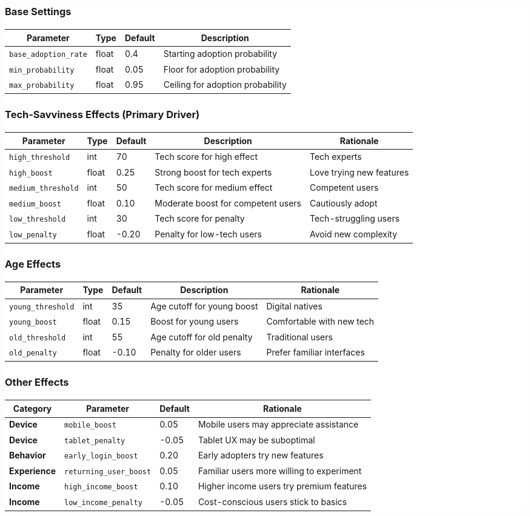 
### Base Settings

| Parameter | Type | Default | Description |
|-----------|------|---------|-------------|
| `base_adoption_rate` | float | 0.4 | Starting adoption probability |
| `min_probability` | float | 0.05 | Floor for adoption probability |
| `max_probability` | float | 0.95 | Ceiling for adoption probability |

### Tech-Savviness Effects (Primary Driver)

| Parameter | Type | Default | Description | Rationale |
|-----------|------|---------|-------------|-----------|
| `high_threshold` | int | 70 | Tech score for high effect | Tech experts |
| `high_boost` | float | 0.25 | Strong boost for tech experts | Love trying new features |
| `medium_threshold` | int | 50 | Tech score for medium effect | Competent users |
| `medium_boost` | float | 0.10 | Moderate boost for competent users | Cautiously adopt |
| `low_threshold` | int | 30 | Tech score for penalty | Tech-struggling users |
| `low_penalty` | float | -0.20 | Penalty for low-tech users | Avoid new complexity |

### Age Effects

| Parameter | Type | Default | Description | Rationale |
|-----------|------|---------|-------------|-----------|
| `young_threshold` | int | 35 | Age cutoff for young boost | Digital natives |
| `young_boost` | float | 0.15 | Boost for young users | Comfortable with new tech |
| `old_threshold` | int | 55 | Age cutoff for old penalty | Traditional users |
| `old_penalty` | float | -0.10 | Penalty for older users | Prefer familiar interfaces |

### Other Effects

| Category | Parameter | Default | Rationale |
|----------|-----------|---------|-----------|
| **Device** | `mobile_boost` | 0.05 | Mobile users may appreciate assistance |
| **Device** | `tablet_penalty` | -0.05 | Tablet UX may be suboptimal |
| **Behavior** | `early_login_boost` | 0.20 | Early adopters try new features |
| **Experience** | `returning_user_boost` | 0.05 | Familiar users more willing to experiment |
| **Income** | `high_income_boost` | 0.10 | Higher income users try premium features |
| **Income** | `low_income_penalty` | -0.05 | Cost-conscious users stick to basics |
